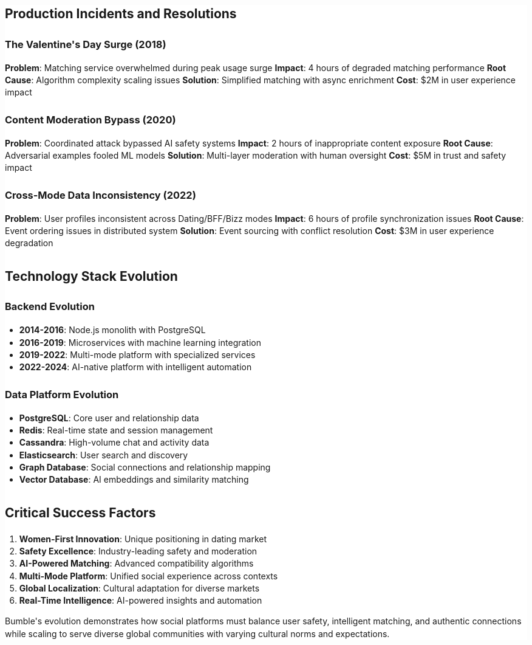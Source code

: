 ## Production Incidents and Resolutions

### The Valentine's Day Surge (2018)
**Problem**: Matching service overwhelmed during peak usage surge
**Impact**: 4 hours of degraded matching performance
**Root Cause**: Algorithm complexity scaling issues
**Solution**: Simplified matching with async enrichment
**Cost**: $2M in user experience impact

### Content Moderation Bypass (2020)
**Problem**: Coordinated attack bypassed AI safety systems
**Impact**: 2 hours of inappropriate content exposure
**Root Cause**: Adversarial examples fooled ML models
**Solution**: Multi-layer moderation with human oversight
**Cost**: $5M in trust and safety impact

### Cross-Mode Data Inconsistency (2022)
**Problem**: User profiles inconsistent across Dating/BFF/Bizz modes
**Impact**: 6 hours of profile synchronization issues
**Root Cause**: Event ordering issues in distributed system
**Solution**: Event sourcing with conflict resolution
**Cost**: $3M in user experience degradation

## Technology Stack Evolution

### Backend Evolution
- **2014-2016**: Node.js monolith with PostgreSQL
- **2016-2019**: Microservices with machine learning integration
- **2019-2022**: Multi-mode platform with specialized services
- **2022-2024**: AI-native platform with intelligent automation

### Data Platform Evolution
- **PostgreSQL**: Core user and relationship data
- **Redis**: Real-time state and session management
- **Cassandra**: High-volume chat and activity data
- **Elasticsearch**: User search and discovery
- **Graph Database**: Social connections and relationship mapping
- **Vector Database**: AI embeddings and similarity matching

## Critical Success Factors

1. **Women-First Innovation**: Unique positioning in dating market
2. **Safety Excellence**: Industry-leading safety and moderation
3. **AI-Powered Matching**: Advanced compatibility algorithms
4. **Multi-Mode Platform**: Unified social experience across contexts
5. **Global Localization**: Cultural adaptation for diverse markets
6. **Real-Time Intelligence**: AI-powered insights and automation

Bumble's evolution demonstrates how social platforms must balance user safety, intelligent matching, and authentic connections while scaling to serve diverse global communities with varying cultural norms and expectations.